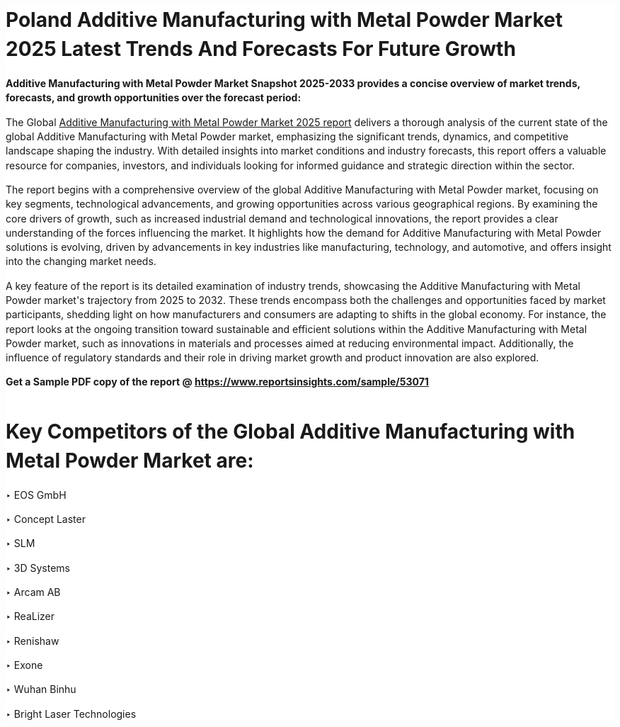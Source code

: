 # Poland Additive Manufacturing with Metal Powder Market 2025 Latest Trends And Forecasts For Future Growth

<strong>Additive Manufacturing with Metal Powder Market Snapshot 2025-2033 provides a concise overview of market trends, forecasts, and growth opportunities over the forecast period:</strong>

 The Global <a href=https://www.reportsinsights.com/sample/53071>Additive Manufacturing with Metal Powder Market 2025 report</a> delivers a thorough analysis of the current state of the global Additive Manufacturing with Metal Powder market, emphasizing the significant trends, dynamics, and competitive landscape shaping the industry. With detailed insights into market conditions and industry forecasts, this report offers a valuable resource for companies, investors, and individuals looking for informed guidance and strategic direction within the sector.

The report begins with a comprehensive overview of the global Additive Manufacturing with Metal Powder market, focusing on key segments, technological advancements, and growing opportunities across various geographical regions. By examining the core drivers of growth, such as increased industrial demand and technological innovations, the report provides a clear understanding of the forces influencing the market. It highlights how the demand for Additive Manufacturing with Metal Powder solutions is evolving, driven by advancements in key industries like manufacturing, technology, and automotive, and offers insight into the changing market needs.

A key feature of the report is its detailed examination of industry trends, showcasing the Additive Manufacturing with Metal Powder market's trajectory from 2025 to 2032. These trends encompass both the challenges and opportunities faced by market participants, shedding light on how manufacturers and consumers are adapting to shifts in the global economy. For instance, the report looks at the ongoing transition toward sustainable and efficient solutions within the Additive Manufacturing with Metal Powder market, such as innovations in materials and processes aimed at reducing environmental impact. Additionally, the influence of regulatory standards and their role in driving market growth and product innovation are also explored.

<strong>Get a Sample PDF copy of the report @ <a href=https://www.reportsinsights.com/sample/53071>https://www.reportsinsights.com/sample/53071</a></strong>

# <strong>Key Competitors of the Global Additive Manufacturing with Metal Powder Market are:</strong>

‣ EOS GmbH

‣ Concept Laster

‣ SLM

‣ 3D Systems

‣ Arcam AB

‣ ReaLizer

‣ Renishaw

‣ Exone

‣ Wuhan Binhu

‣ Bright Laser Technologies
